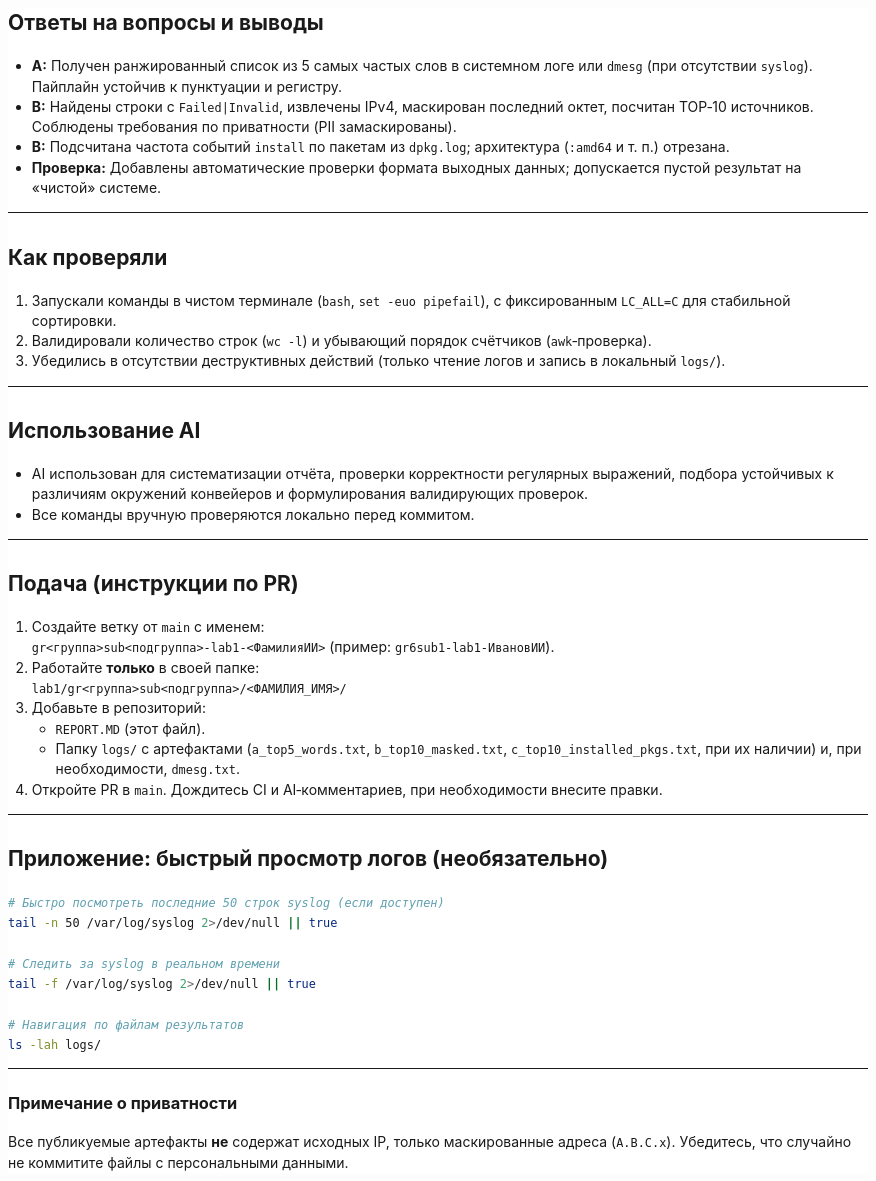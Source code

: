 ## Ответы на вопросы и выводы
- **A:** Получен ранжированный список из 5 самых частых слов в системном логе или `dmesg` (при отсутствии `syslog`). Пайплайн устойчив к пунктуации и регистру.
- **B:** Найдены строки с `Failed|Invalid`, извлечены IPv4, маскирован последний октет, посчитан TOP‑10 источников. Соблюдены требования по приватности (PII замаскированы).
- **В:** Подсчитана частота событий `install` по пакетам из `dpkg.log`; архитектура (`:amd64` и т. п.) отрезана.
- **Проверка:** Добавлены автоматические проверки формата выходных данных; допускается пустой результат на «чистой» системе.

---

## Как проверяли
1. Запускали команды в чистом терминале (`bash`, `set -euo pipefail`), с фиксированным `LC_ALL=C` для стабильной сортировки.
2. Валидировали количество строк (`wc -l`) и убывающий порядок счётчиков (`awk`‑проверка).
3. Убедились в отсутствии деструктивных действий (только чтение логов и запись в локальный `logs/`).

---

## Использование AI
- AI использован для систематизации отчёта, проверки корректности регулярных выражений, подбора устойчивых к различиям окружений конвейеров и формулирования валидирующих проверок.
- Все команды вручную проверяются локально перед коммитом.

---

## Подача (инструкции по PR)
1. Создайте ветку от `main` с именем:  
   `gr<группа>sub<подгруппа>-lab1-<ФамилияИИ>` (пример: `gr6sub1-lab1-ИвановИИ`).
2. Работайте **только** в своей папке:  
   `lab1/gr<группа>sub<подгруппа>/<ФАМИЛИЯ_ИМЯ>/`
3. Добавьте в репозиторий:
   - `REPORT.MD` (этот файл).
   - Папку `logs/` с артефактами (`a_top5_words.txt`, `b_top10_masked.txt`, `c_top10_installed_pkgs.txt`, при их наличии) и, при необходимости, `dmesg.txt`.
4. Откройте PR в `main`. Дождитесь CI и AI‑комментариев, при необходимости внесите правки.

---

## Приложение: быстрый просмотр логов (необязательно)
```bash
# Быстро посмотреть последние 50 строк syslog (если доступен)
tail -n 50 /var/log/syslog 2>/dev/null || true

# Следить за syslog в реальном времени
tail -f /var/log/syslog 2>/dev/null || true

# Навигация по файлам результатов
ls -lah logs/
```

---

### Примечание о приватности
Все публикуемые артефакты **не** содержат исходных IP, только маскированные адреса (`A.B.C.x`). Убедитесь, что случайно не коммитите файлы с персональными данными.
